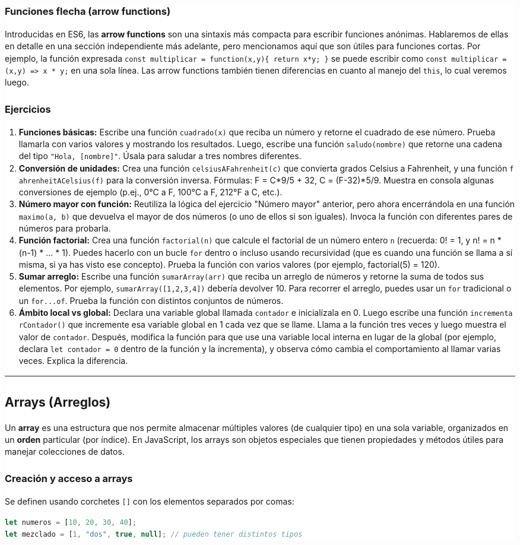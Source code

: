 ### Funciones flecha (arrow functions)

Introducidas en ES6, las **arrow functions** son una sintaxis más compacta para escribir funciones anónimas. Hablaremos de ellas en detalle en una sección independiente más adelante, pero mencionamos aquí que son útiles para funciones cortas. Por ejemplo, la función expresada `const multiplicar = function(x,y){ return x*y; }` se puede escribir como `const multiplicar = (x,y) => x * y;` en una sola línea. Las arrow functions también tienen diferencias en cuanto al manejo del `this`, lo cual veremos luego.

### Ejercicios

1. **Funciones básicas:** Escribe una función `cuadrado(x)` que reciba un número y retorne el cuadrado de ese número. Prueba llamarla con varios valores y mostrando los resultados. Luego, escribe una función `saludo(nombre)` que retorne una cadena del tipo `"Hola, [nombre]"`. Úsala para saludar a tres nombres diferentes.
2. **Conversión de unidades:** Crea una función `celsiusAFahrenheit(c)` que convierta grados Celsius a Fahrenheit, y una función `fahrenheitACelsius(f)` para la conversión inversa. Fórmulas: F = C*9/5 + 32, C = (F-32)*5/9. Muestra en consola algunas conversiones de ejemplo (p.ej., 0°C a F, 100°C a F, 212°F a C, etc.).
3. **Número mayor con función:** Reutiliza la lógica del ejercicio "Número mayor" anterior, pero ahora encerrándola en una función `maximo(a, b)` que devuelva el mayor de dos números (o uno de ellos si son iguales). Invoca la función con diferentes pares de números para probarla.
4. **Función factorial:** Crea una función `factorial(n)` que calcule el factorial de un número entero `n` (recuerda: 0! = 1, y n! = n * (n-1) * ... * 1). Puedes hacerlo con un bucle `for` dentro o incluso usando recursividad (que es cuando una función se llama a sí misma, si ya has visto ese concepto). Prueba la función con varios valores (por ejemplo, factorial(5) = 120).
5. **Sumar arreglo:** Escribe una función `sumarArray(arr)` que reciba un arreglo de números y retorne la suma de todos sus elementos. Por ejemplo, `sumarArray([1,2,3,4])` debería devolver 10. Para recorrer el arreglo, puedes usar un `for` tradicional o un `for...of`. Prueba la función con distintos conjuntos de números.
6. **Ámbito local vs global:** Declara una variable global llamada `contador` e inicialízala en 0. Luego escribe una función `incrementarContador()` que incremente esa variable global en 1 cada vez que se llame. Llama a la función tres veces y luego muestra el valor de `contador`. Después, modifica la función para que use una variable local interna en lugar de la global (por ejemplo, declara `let contador = 0` dentro de la función y la incrementa), y observa cómo cambia el comportamiento al llamar varias veces. Explica la diferencia.

---

## Arrays (Arreglos)

Un **array** es una estructura que nos permite almacenar múltiples valores (de cualquier tipo) en una sola variable, organizados en un **orden** particular (por índice). En JavaScript, los arrays son objetos especiales que tienen propiedades y métodos útiles para manejar colecciones de datos.

### Creación y acceso a arrays

Se definen usando corchetes `[]` con los elementos separados por comas:

```js
let numeros = [10, 20, 30, 40];
let mezclado = [1, "dos", true, null]; // pueden tener distintos tipos
```
